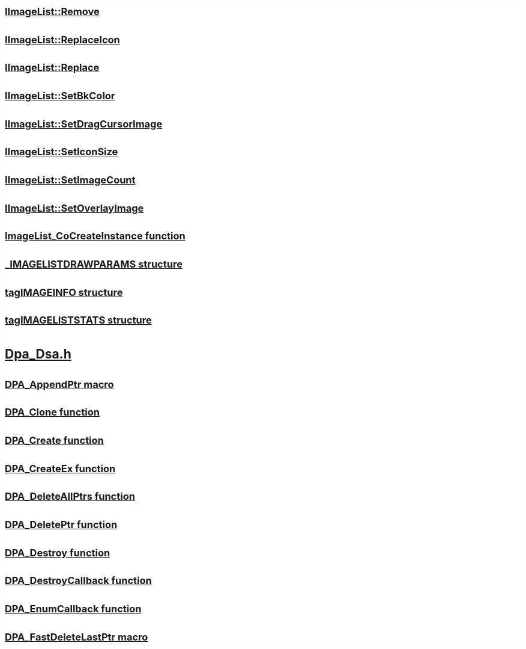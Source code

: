 ### [IImageList::Remove](../commoncontrols/nf-commoncontrols-iimagelist-remove.md)
### [IImageList::ReplaceIcon](../commoncontrols/nf-commoncontrols-iimagelist-replaceicon.md)
### [IImageList::Replace](../commoncontrols/nf-commoncontrols-iimagelist-replace.md)
### [IImageList::SetBkColor](../commoncontrols/nf-commoncontrols-iimagelist-setbkcolor.md)
### [IImageList::SetDragCursorImage](../commoncontrols/nf-commoncontrols-iimagelist-setdragcursorimage.md)
### [IImageList::SetIconSize](../commoncontrols/nf-commoncontrols-iimagelist-seticonsize.md)
### [IImageList::SetImageCount](../commoncontrols/nf-commoncontrols-iimagelist-setimagecount.md)
### [IImageList::SetOverlayImage](../commoncontrols/nf-commoncontrols-iimagelist-setoverlayimage.md)
### [ImageList_CoCreateInstance function](../commoncontrols/nf-commoncontrols-imagelist_cocreateinstance.md)
### [_IMAGELISTDRAWPARAMS structure](../commoncontrols/ns-commoncontrols-_imagelistdrawparams.md)
### [tagIMAGEINFO structure](../commoncontrols/ns-commoncontrols-tagimageinfo.md)
### [tagIMAGELISTSTATS structure](../commoncontrols/ns-commoncontrols-tagimageliststats.md)
## [Dpa_Dsa.h](../dpa_dsa/index.md)
### [DPA_AppendPtr macro](../dpa_dsa/nf-dpa_dsa-dpa_appendptr.md)
### [DPA_Clone function](../dpa_dsa/nf-dpa_dsa-dpa_clone.md)
### [DPA_Create function](../dpa_dsa/nf-dpa_dsa-dpa_create.md)
### [DPA_CreateEx function](../dpa_dsa/nf-dpa_dsa-dpa_createex.md)
### [DPA_DeleteAllPtrs function](../dpa_dsa/nf-dpa_dsa-dpa_deleteallptrs.md)
### [DPA_DeletePtr function](../dpa_dsa/nf-dpa_dsa-dpa_deleteptr.md)
### [DPA_Destroy function](../dpa_dsa/nf-dpa_dsa-dpa_destroy.md)
### [DPA_DestroyCallback function](../dpa_dsa/nf-dpa_dsa-dpa_destroycallback.md)
### [DPA_EnumCallback function](../dpa_dsa/nf-dpa_dsa-dpa_enumcallback.md)
### [DPA_FastDeleteLastPtr macro](../dpa_dsa/nf-dpa_dsa-dpa_fastdeletelastptr.md)